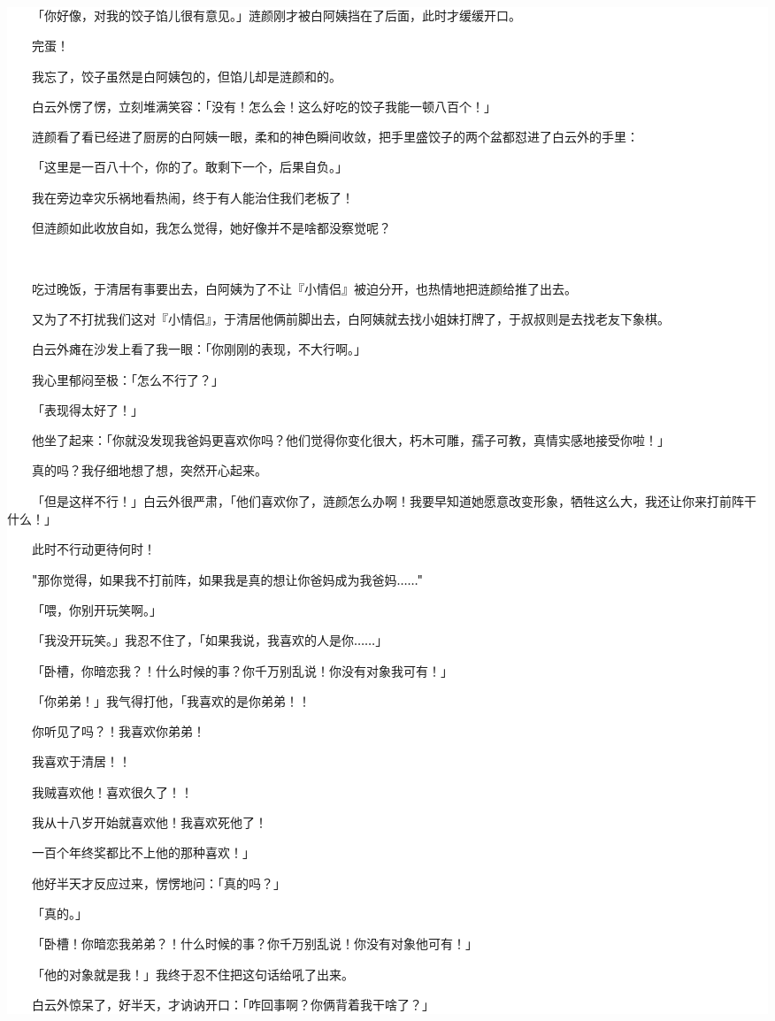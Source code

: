 &emsp;&emsp;「你好像，对我的饺子馅儿很有意见。」涟颜刚才被白阿姨挡在了后面，此时才缓缓开口。  
  
&emsp;&emsp;完蛋！  
  
&emsp;&emsp;我忘了，饺子虽然是白阿姨包的，但馅儿却是涟颜和的。  
  
&emsp;&emsp;白云外愣了愣，立刻堆满笑容：「没有！怎么会！这么好吃的饺子我能一顿八百个！」  
  
&emsp;&emsp;涟颜看了看已经进了厨房的白阿姨一眼，柔和的神色瞬间收敛，把手里盛饺子的两个盆都怼进了白云外的手里：  
  
&emsp;&emsp;「这里是一百八十个，你的了。敢剩下一个，后果自负。」  
  
&emsp;&emsp;我在旁边幸灾乐祸地看热闹，终于有人能治住我们老板了！  
  
&emsp;&emsp;但涟颜如此收放自如，我怎么觉得，她好像并不是啥都没察觉呢？  
  
&emsp;&emsp;   
  
&emsp;&emsp;吃过晚饭，于清居有事要出去，白阿姨为了不让『小情侣』被迫分开，也热情地把涟颜给推了出去。  
  
&emsp;&emsp;又为了不打扰我们这对『小情侣』，于清居他俩前脚出去，白阿姨就去找小姐妹打牌了，于叔叔则是去找老友下象棋。  
  
&emsp;&emsp;白云外瘫在沙发上看了我一眼：「你刚刚的表现，不大行啊。」  
  
&emsp;&emsp;我心里郁闷至极：「怎么不行了？」  
  
&emsp;&emsp;「表现得太好了！」  
  
&emsp;&emsp;他坐了起来：「你就没发现我爸妈更喜欢你吗？他们觉得你变化很大，朽木可雕，孺子可教，真情实感地接受你啦！」  
  
&emsp;&emsp;真的吗？我仔细地想了想，突然开心起来。  
  
&emsp;&emsp;「但是这样不行！」白云外很严肃，「他们喜欢你了，涟颜怎么办啊！我要早知道她愿意改变形象，牺牲这么大，我还让你来打前阵干什么！」  
  
&emsp;&emsp;此时不行动更待何时！  
  
&emsp;&emsp;"那你觉得，如果我不打前阵，如果我是真的想让你爸妈成为我爸妈……"  
  
&emsp;&emsp;「喂，你别开玩笑啊。」  
  
&emsp;&emsp;「我没开玩笑。」我忍不住了，「如果我说，我喜欢的人是你……」  
  
&emsp;&emsp;「卧槽，你暗恋我？！什么时候的事？你千万别乱说！你没有对象我可有！」  
  
&emsp;&emsp;「你弟弟！」我气得打他，「我喜欢的是你弟弟！！  
  
&emsp;&emsp;你听见了吗？！我喜欢你弟弟！  
  
&emsp;&emsp;我喜欢于清居！！  
  
&emsp;&emsp;我贼喜欢他！喜欢很久了！！  
  
&emsp;&emsp;我从十八岁开始就喜欢他！我喜欢死他了！  
  
&emsp;&emsp;一百个年终奖都比不上他的那种喜欢！」  
  
&emsp;&emsp;他好半天才反应过来，愣愣地问：「真的吗？」  
  
&emsp;&emsp;「真的。」  
  
&emsp;&emsp;「卧槽！你暗恋我弟弟？！什么时候的事？你千万别乱说！你没有对象他可有！」  
  
&emsp;&emsp;「他的对象就是我！」我终于忍不住把这句话给吼了出来。  
  
&emsp;&emsp;白云外惊呆了，好半天，才讷讷开口：「咋回事啊？你俩背着我干啥了？」  
  